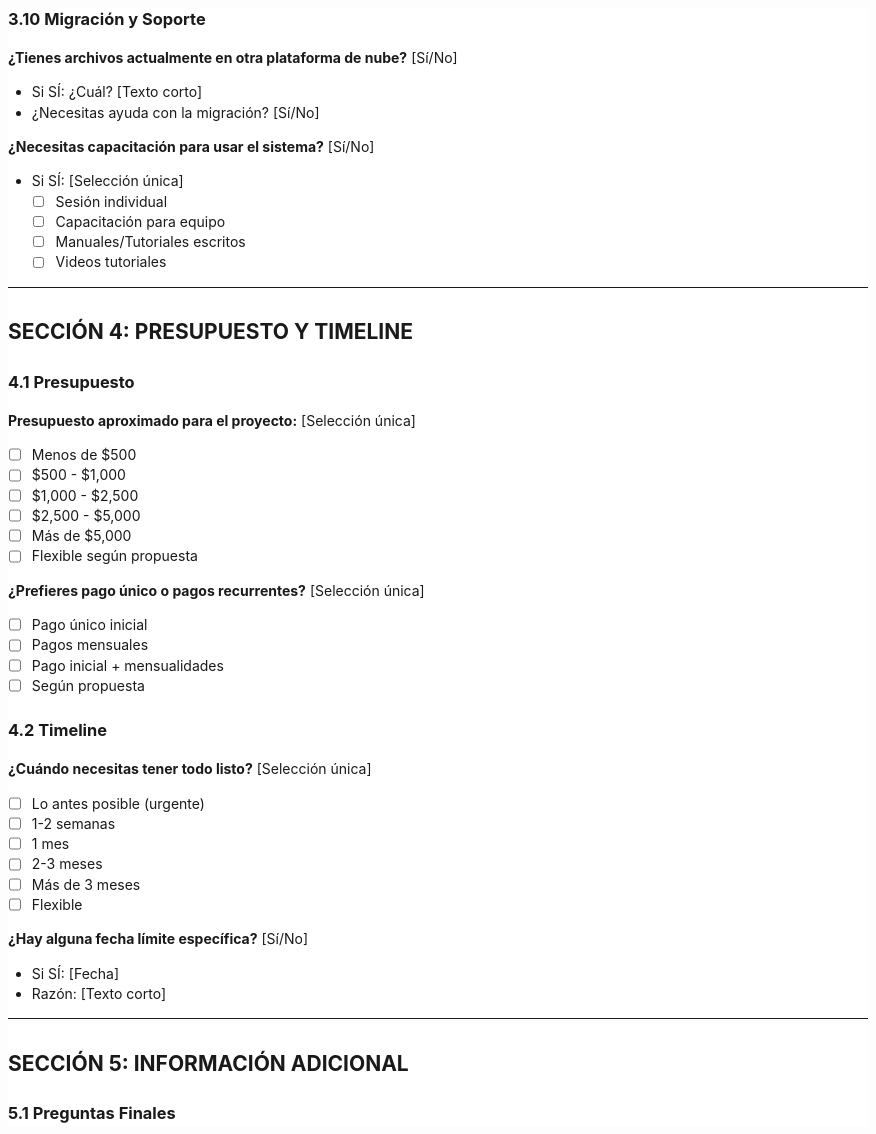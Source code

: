 ### 3.10 Migración y Soporte

**¿Tienes archivos actualmente en otra plataforma de nube?** [Sí/No]
- Si SÍ: ¿Cuál? [Texto corto]
- ¿Necesitas ayuda con la migración? [Sí/No]

**¿Necesitas capacitación para usar el sistema?** [Sí/No]
- Si SÍ: [Selección única]
  - [ ] Sesión individual
  - [ ] Capacitación para equipo
  - [ ] Manuales/Tutoriales escritos
  - [ ] Videos tutoriales

---

## SECCIÓN 4: PRESUPUESTO Y TIMELINE

### 4.1 Presupuesto

**Presupuesto aproximado para el proyecto:** [Selección única]
- [ ] Menos de $500
- [ ] $500 - $1,000
- [ ] $1,000 - $2,500
- [ ] $2,500 - $5,000
- [ ] Más de $5,000
- [ ] Flexible según propuesta

**¿Prefieres pago único o pagos recurrentes?** [Selección única]
- [ ] Pago único inicial
- [ ] Pagos mensuales
- [ ] Pago inicial + mensualidades
- [ ] Según propuesta

### 4.2 Timeline

**¿Cuándo necesitas tener todo listo?** [Selección única]
- [ ] Lo antes posible (urgente)
- [ ] 1-2 semanas
- [ ] 1 mes
- [ ] 2-3 meses
- [ ] Más de 3 meses
- [ ] Flexible

**¿Hay alguna fecha límite específica?** [Sí/No]
- Si SÍ: [Fecha]
- Razón: [Texto corto]

---

## SECCIÓN 5: INFORMACIÓN ADICIONAL

### 5.1 Preguntas Finales
